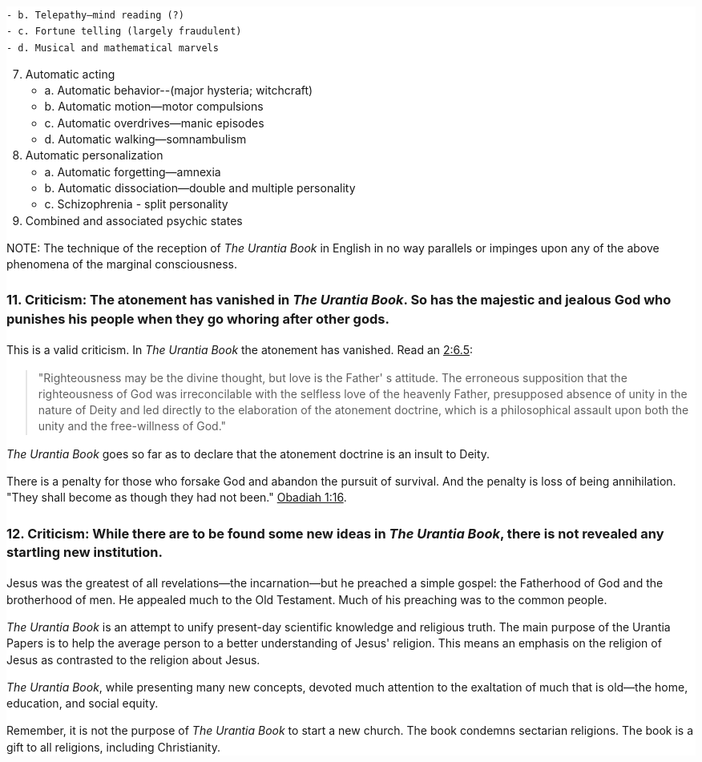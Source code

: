     - b. Telepathy—mind reading (?)
    - c. Fortune telling (largely fraudulent)
    - d. Musical and mathematical marvels
7. Automatic acting
    - a. Automatic behavior--(major hysteria; witchcraft)
    - b. Automatic motion—motor compulsions
    - c. Automatic overdrives—manic episodes
    - d. Automatic walking—somnambulism
8. Automatic personalization
    - a. Automatic forgetting—amnexia
    - b. Automatic dissociation—double and multiple personality
    - c. Schizophrenia - split personality
9.  Combined and associated psychic states

NOTE: The technique of the reception of _The Urantia Book_ in English in no way parallels or impinges upon any of the above phenomena of the marginal consciousness. 

### 11. Criticism: The atonement has vanished in _The Urantia Book_. So has the majestic and jealous God who punishes his people when they go whoring after other gods.

This is a valid criticism. In _The Urantia Book_ the atonement has vanished. Read an <a id="s367_85"></a>[2:6.5](/en/The_Urantia_Book/2#p6_5):

> "Righteousness may be the divine thought, but love is the Father' s attitude. The erroneous supposition that the righteousness of God was irreconcilable with the selfless love of the heavenly Father, presupposed absence of unity in the nature of Deity and led directly to the elaboration of the atonement doctrine, which is a philosophical assault upon both the unity and the free-willness of God." 

_The Urantia Book_ goes so far as to declare that the atonement doctrine is an insult to Deity.

There is a penalty for those who forsake God and abandon the pursuit of survival. And the penalty is loss of being annihilation. "They shall become as though they had not been." [Obadiah 1:16](/en/Bible/Obadiah/1#v16). 

### 12. Criticism: While there are to be found some new ideas in _The Urantia Book_, there is not revealed any startling new institution.

Jesus was the greatest of all revelations—the incarnation—but he preached a simple gospel: the Fatherhood of God and the brotherhood of men. He appealed much to the Old Testament. Much of his preaching was to the common people.

_The Urantia Book_ is an attempt to unify present-day scientific knowledge and religious truth. The main purpose of the Urantia Papers is to help the average person to a better understanding of Jesus' religion. This means an emphasis on the religion of Jesus as contrasted to the religion about Jesus.

_The Urantia Book_, while presenting many new concepts, devoted much attention to the exaltation of much that is old—the home, education, and social equity.

Remember, it is not the purpose of _The Urantia Book_ to start a new church. The book condemns sectarian religions. The book is a gift to all religions, including Christianity.
